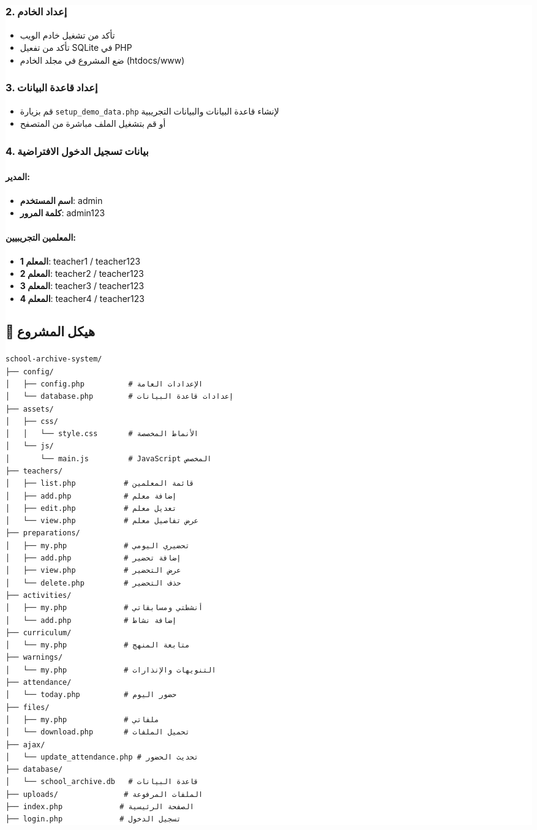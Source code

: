 ### 2. إعداد الخادم
- تأكد من تشغيل خادم الويب
- تأكد من تفعيل SQLite في PHP
- ضع المشروع في مجلد الخادم (htdocs/www)

### 3. إعداد قاعدة البيانات
- قم بزيارة `setup_demo_data.php` لإنشاء قاعدة البيانات والبيانات التجريبية
- أو قم بتشغيل الملف مباشرة من المتصفح

### 4. بيانات تسجيل الدخول الافتراضية

#### المدير:
- **اسم المستخدم**: admin
- **كلمة المرور**: admin123

#### المعلمين التجريبيين:
- **المعلم 1**: teacher1 / teacher123
- **المعلم 2**: teacher2 / teacher123
- **المعلم 3**: teacher3 / teacher123
- **المعلم 4**: teacher4 / teacher123

## 📁 هيكل المشروع

```
school-archive-system/
├── config/
│   ├── config.php          # الإعدادات العامة
│   └── database.php        # إعدادات قاعدة البيانات
├── assets/
│   ├── css/
│   │   └── style.css       # الأنماط المخصصة
│   └── js/
│       └── main.js         # JavaScript المخصص
├── teachers/
│   ├── list.php           # قائمة المعلمين
│   ├── add.php            # إضافة معلم
│   ├── edit.php           # تعديل معلم
│   └── view.php           # عرض تفاصيل معلم
├── preparations/
│   ├── my.php             # تحضيري اليومي
│   ├── add.php            # إضافة تحضير
│   ├── view.php           # عرض التحضير
│   └── delete.php         # حذف التحضير
├── activities/
│   ├── my.php             # أنشطتي ومسابقاتي
│   └── add.php            # إضافة نشاط
├── curriculum/
│   └── my.php             # متابعة المنهج
├── warnings/
│   └── my.php             # التنويهات والإنذارات
├── attendance/
│   └── today.php          # حضور اليوم
├── files/
│   ├── my.php             # ملفاتي
│   └── download.php       # تحميل الملفات
├── ajax/
│   └── update_attendance.php # تحديث الحضور
├── database/
│   └── school_archive.db   # قاعدة البيانات
├── uploads/               # الملفات المرفوعة
├── index.php             # الصفحة الرئيسية
├── login.php             # تسجيل الدخول
```